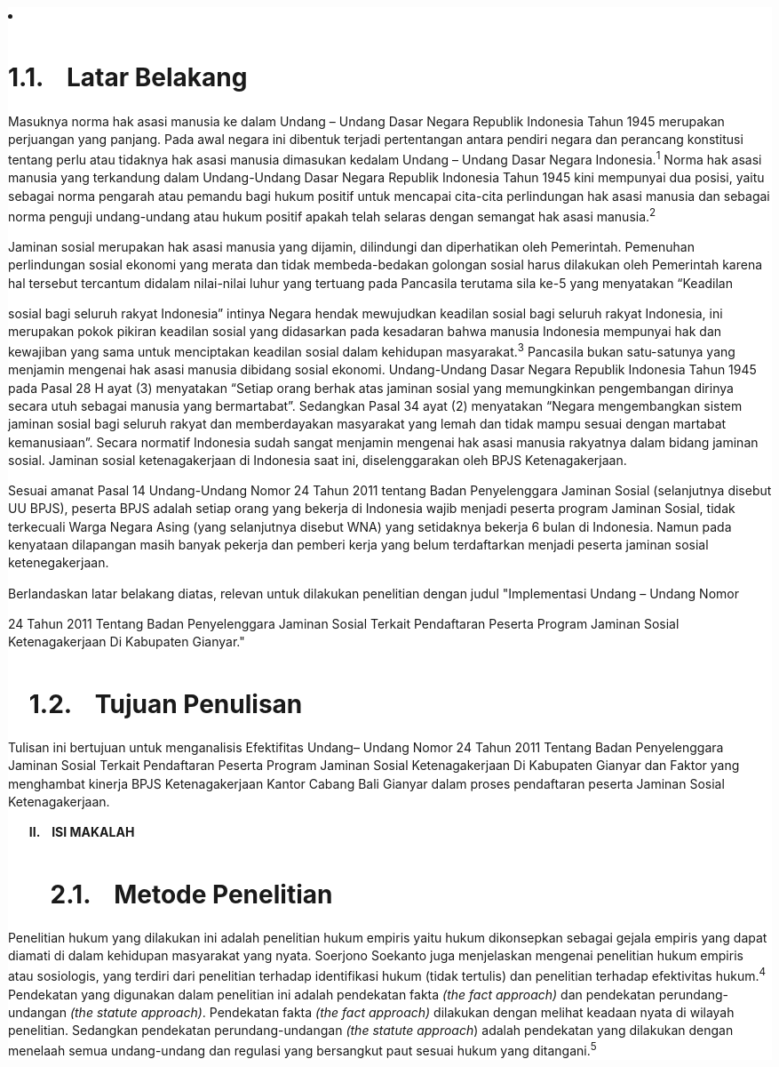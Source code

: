 <li>
<h1><a name="bookmark2"></a><span class="font5" style="font-weight:bold;"><a name="bookmark3"></a>1.1. &nbsp;&nbsp;&nbsp;Latar Belakang</span></h1></li></ul></li></ul>
<p><span class="font5">Masuknya norma hak asasi manusia ke dalam Undang – Undang Dasar Negara Republik Indonesia Tahun 1945 merupakan perjuangan yang panjang. Pada awal negara ini dibentuk terjadi pertentangan antara pendiri negara dan perancang konstitusi tentang perlu atau tidaknya hak asasi manusia dimasukan kedalam Undang – Undang Dasar Negara Indonesia.<sup>1</sup> Norma hak asasi manusia yang terkandung dalam Undang-Undang Dasar Negara Republik Indonesia Tahun 1945 kini mempunyai dua posisi, yaitu sebagai norma pengarah atau pemandu bagi hukum positif untuk mencapai cita-cita perlindungan hak asasi manusia dan sebagai norma penguji undang-undang atau hukum positif apakah telah selaras dengan semangat hak asasi manusia.<sup>2</sup></span></p>
<p><span class="font5">Jaminan sosial merupakan hak asasi manusia yang dijamin, dilindungi dan diperhatikan oleh Pemerintah. Pemenuhan perlindungan sosial ekonomi yang merata dan tidak membeda-bedakan golongan sosial harus dilakukan oleh Pemerintah karena hal tersebut tercantum didalam nilai-nilai luhur yang tertuang pada Pancasila terutama sila ke-5 yang menyatakan “Keadilan</span></p>
<p><span class="font5">sosial bagi seluruh rakyat Indonesia” intinya Negara hendak mewujudkan keadilan sosial bagi seluruh rakyat Indonesia, ini merupakan pokok pikiran keadilan sosial yang didasarkan pada kesadaran bahwa manusia Indonesia mempunyai hak dan kewajiban yang sama untuk menciptakan keadilan sosial dalam kehidupan masyarakat.<sup>3</sup> Pancasila bukan satu-satunya yang menjamin mengenai hak asasi manusia dibidang sosial ekonomi. Undang-Undang Dasar Negara Republik Indonesia Tahun 1945 pada Pasal 28 H ayat (3) menyatakan “Setiap orang berhak atas jaminan sosial yang memungkinkan pengembangan dirinya secara utuh sebagai manusia yang bermartabat”. Sedangkan Pasal 34 ayat (2) menyatakan “Negara mengembangkan sistem jaminan sosial bagi seluruh rakyat dan memberdayakan masyarakat yang lemah dan tidak mampu sesuai dengan martabat kemanusiaan”. Secara normatif Indonesia sudah sangat menjamin mengenai hak asasi manusia rakyatnya dalam bidang jaminan sosial. Jaminan sosial ketenagakerjaan di Indonesia saat ini, diselenggarakan oleh BPJS Ketenagakerjaan.</span></p>
<p><span class="font5">Sesuai amanat Pasal 14 Undang-Undang Nomor 24 Tahun 2011 tentang Badan Penyelenggara Jaminan Sosial (selanjutnya disebut UU BPJS), peserta BPJS adalah setiap orang yang bekerja di Indonesia wajib menjadi peserta program Jaminan Sosial, tidak terkecuali Warga Negara Asing (yang selanjutnya disebut WNA) yang setidaknya bekerja 6 bulan di Indonesia. Namun pada kenyataan dilapangan masih banyak pekerja dan pemberi kerja yang belum terdaftarkan menjadi peserta jaminan sosial ketenegakerjaan.</span></p>
<p><span class="font5">Berlandaskan latar belakang diatas, relevan untuk dilakukan penelitian dengan judul &quot;Implementasi Undang – Undang Nomor</span></p>
<p><span class="font5">24 Tahun 2011 Tentang Badan Penyelenggara Jaminan Sosial Terkait Pendaftaran Peserta Program Jaminan Sosial Ketenagakerjaan Di Kabupaten Gianyar.&quot;</span></p>
<ul style="list-style:none;"><li>
<h1><a name="bookmark4"></a><span class="font5" style="font-weight:bold;"><a name="bookmark5"></a>1.2. &nbsp;&nbsp;&nbsp;Tujuan Penulisan</span></h1></li></ul>
<p><span class="font5">Tulisan ini bertujuan untuk menganalisis Efektifitas Undang– Undang Nomor 24 Tahun 2011 Tentang Badan Penyelenggara Jaminan Sosial Terkait Pendaftaran Peserta Program Jaminan Sosial Ketenagakerjaan Di Kabupaten Gianyar dan Faktor yang menghambat kinerja BPJS Ketenagakerjaan Kantor Cabang Bali Gianyar dalam proses pendaftaran peserta Jaminan Sosial Ketenagakerjaan.</span></p>
<ul style="list-style:none;"><li>
<p><span class="font5" style="font-weight:bold;">II. &nbsp;&nbsp;&nbsp;ISI MAKALAH</span></p>
<ul style="list-style:none;">
<li>
<h1><a name="bookmark6"></a><span class="font5" style="font-weight:bold;"><a name="bookmark7"></a>2.1. &nbsp;&nbsp;&nbsp;Metode Penelitian</span></h1></li></ul></li></ul>
<p><span class="font5">Penelitian hukum yang dilakukan ini adalah penelitian hukum empiris yaitu hukum dikonsepkan sebagai gejala empiris yang dapat diamati di dalam kehidupan masyarakat yang nyata. Soerjono Soekanto juga menjelaskan mengenai penelitian hukum empiris atau sosiologis, yang terdiri dari penelitian terhadap identifikasi hukum (tidak tertulis) dan penelitian terhadap efektivitas hukum.<sup>4</sup> Pendekatan yang digunakan dalam penelitian ini adalah pendekatan fakta </span><span class="font5" style="font-style:italic;">(the fact approach)</span><span class="font5"> dan pendekatan perundang-undangan </span><span class="font5" style="font-style:italic;">(the statute approach)</span><span class="font5">. Pendekatan fakta </span><span class="font5" style="font-style:italic;">(the fact approach)</span><span class="font5"> dilakukan dengan melihat keadaan nyata di wilayah penelitian. Sedangkan pendekatan perundang-undangan </span><span class="font5" style="font-style:italic;">(the statute approach</span><span class="font5">) adalah pendekatan yang dilakukan dengan menelaah semua undang-undang dan regulasi yang bersangkut paut sesuai hukum yang ditangani.<sup>5</sup></span></p>
<ul style="list-style:none;"><li>